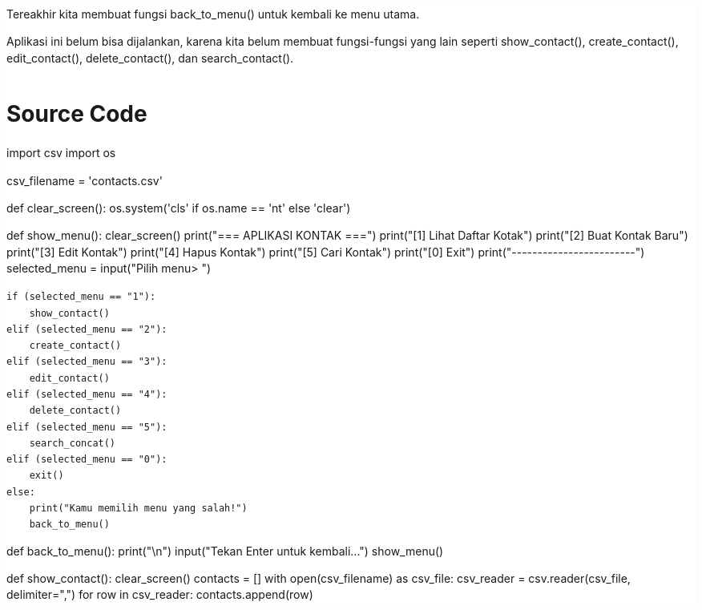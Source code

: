 Tereakhir kita membuat fungsi back_to_menu() untuk kembali ke menu utama.

Aplikasi ini belum bisa dijalankan, karena kita belum membuat fungsi-fungsi yang lain seperti show_contact(), create_contact(), edit_contact(), delete_contact(), dan search_contact().

# Source Code

import csv
import os

csv_filename = 'contacts.csv'


def clear_screen():
    os.system('cls' if os.name == 'nt' else 'clear')


def show_menu():
    clear_screen()
    print("=== APLIKASI KONTAK ===")
    print("[1] Lihat Daftar Kotak")
    print("[2] Buat Kontak Baru")
    print("[3] Edit Kontak")
    print("[4] Hapus Kontak")
    print("[5] Cari Kontak")
    print("[0] Exit")
    print("------------------------")
    selected_menu = input("Pilih menu> ")

    if (selected_menu == "1"):
        show_contact()
    elif (selected_menu == "2"):
        create_contact()
    elif (selected_menu == "3"):
        edit_contact()
    elif (selected_menu == "4"):
        delete_contact()
    elif (selected_menu == "5"):
        search_concat()
    elif (selected_menu == "0"):
        exit()
    else:
        print("Kamu memilih menu yang salah!")
        back_to_menu()


def back_to_menu():
    print("\n")
    input("Tekan Enter untuk kembali...")
    show_menu()


def show_contact():
    clear_screen()
    contacts = []
    with open(csv_filename) as csv_file:
        csv_reader = csv.reader(csv_file, delimiter=",")
        for row in csv_reader:
            contacts.append(row)
